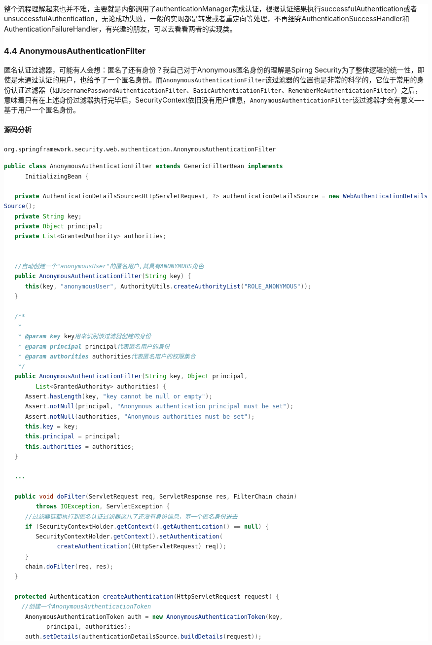 整个流程理解起来也并不难，主要就是内部调用了authenticationManager完成认证，根据认证结果执行successfulAuthentication或者unsuccessfulAuthentication，无论成功失败，一般的实现都是转发或者重定向等处理，不再细究AuthenticationSuccessHandler和AuthenticationFailureHandler，有兴趣的朋友，可以去看看两者的实现类。

### 4.4 AnonymousAuthenticationFilter

匿名认证过滤器，可能有人会想：匿名了还有身份？我自己对于Anonymous匿名身份的理解是Spirng Security为了整体逻辑的统一性，即使是未通过认证的用户，也给予了一个匿名身份。而`AnonymousAuthenticationFilter`该过滤器的位置也是非常的科学的，它位于常用的身份认证过滤器（如`UsernamePasswordAuthenticationFilter`、`BasicAuthenticationFilter`、`RememberMeAuthenticationFilter`）之后，意味着只有在上述身份过滤器执行完毕后，SecurityContext依旧没有用户信息，`AnonymousAuthenticationFilter`该过滤器才会有意义—-基于用户一个匿名身份。

#### 源码分析

`org.springframework.security.web.authentication.AnonymousAuthenticationFilter`

```Java
public class AnonymousAuthenticationFilter extends GenericFilterBean implements
      InitializingBean {

   private AuthenticationDetailsSource<HttpServletRequest, ?> authenticationDetailsSource = new WebAuthenticationDetailsSource();
   private String key;
   private Object principal;
   private List<GrantedAuthority> authorities;


   //自动创建一个"anonymousUser"的匿名用户,其具有ANONYMOUS角色
   public AnonymousAuthenticationFilter(String key) {
      this(key, "anonymousUser", AuthorityUtils.createAuthorityList("ROLE_ANONYMOUS"));
   }

   /**
    *
    * @param key key用来识别该过滤器创建的身份
    * @param principal principal代表匿名用户的身份
    * @param authorities authorities代表匿名用户的权限集合
    */
   public AnonymousAuthenticationFilter(String key, Object principal,
         List<GrantedAuthority> authorities) {
      Assert.hasLength(key, "key cannot be null or empty");
      Assert.notNull(principal, "Anonymous authentication principal must be set");
      Assert.notNull(authorities, "Anonymous authorities must be set");
      this.key = key;
      this.principal = principal;
      this.authorities = authorities;
   }

   ...

   public void doFilter(ServletRequest req, ServletResponse res, FilterChain chain)
         throws IOException, ServletException {
      //过滤器链都执行到匿名认证过滤器这儿了还没有身份信息，塞一个匿名身份进去
      if (SecurityContextHolder.getContext().getAuthentication() == null) {
         SecurityContextHolder.getContext().setAuthentication(
               createAuthentication((HttpServletRequest) req));
      }
      chain.doFilter(req, res);
   }

   protected Authentication createAuthentication(HttpServletRequest request) {
     //创建一个AnonymousAuthenticationToken
      AnonymousAuthenticationToken auth = new AnonymousAuthenticationToken(key,
            principal, authorities);
      auth.setDetails(authenticationDetailsSource.buildDetails(request));

```